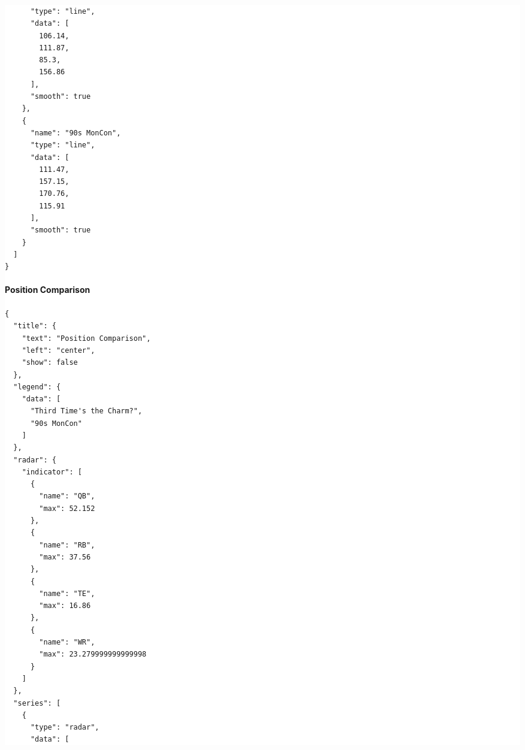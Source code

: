 ```echarts
      "type": "line",
      "data": [
        106.14,
        111.87,
        85.3,
        156.86
      ],
      "smooth": true
    },
    {
      "name": "90s MonCon",
      "type": "line",
      "data": [
        111.47,
        157.15,
        170.76,
        115.91
      ],
      "smooth": true
    }
  ]
}
```


#### Position Comparison

```echarts
{
  "title": {
    "text": "Position Comparison",
    "left": "center",
    "show": false
  },
  "legend": {
    "data": [
      "Third Time's the Charm?",
      "90s MonCon"
    ]
  },
  "radar": {
    "indicator": [
      {
        "name": "QB",
        "max": 52.152
      },
      {
        "name": "RB",
        "max": 37.56
      },
      {
        "name": "TE",
        "max": 16.86
      },
      {
        "name": "WR",
        "max": 23.279999999999998
      }
    ]
  },
  "series": [
    {
      "type": "radar",
      "data": [
```